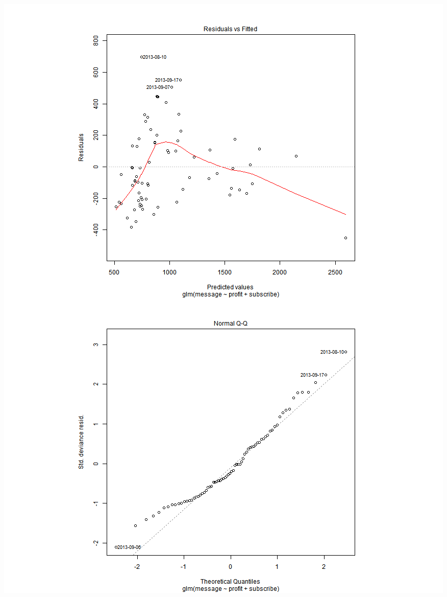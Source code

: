 <img src="figure/kuaibao_messages_loess_regression6.png" title="plot of chunk messages loess regression" alt="plot of chunk messages loess regression" style="display: block; margin: auto;" /><img src="figure/kuaibao_messages_loess_regression7.png" title="plot of chunk messages loess regression" alt="plot of chunk messages loess regression" style="display: block; margin: auto;" />